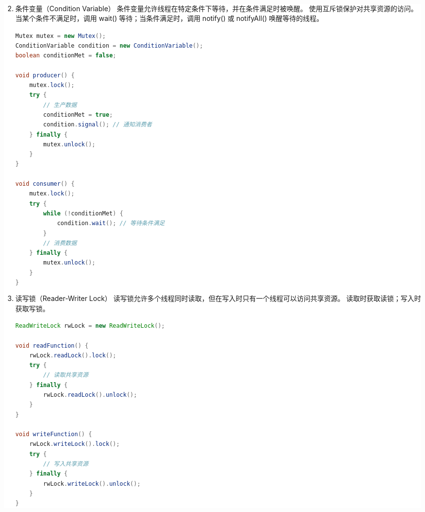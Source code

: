 2. 条件变量（Condition Variable）
条件变量允许线程在特定条件下等待，并在条件满足时被唤醒。
使用互斥锁保护对共享资源的访问。
当某个条件不满足时，调用 wait() 等待；当条件满足时，调用 notify() 或 notifyAll() 唤醒等待的线程。

    ```java
    Mutex mutex = new Mutex();
    ConditionVariable condition = new ConditionVariable();
    boolean conditionMet = false;

    void producer() {
        mutex.lock();
        try {
            // 生产数据
            conditionMet = true;
            condition.signal(); // 通知消费者
        } finally {
            mutex.unlock();
        }
    }

    void consumer() {
        mutex.lock();
        try {
            while (!conditionMet) {
                condition.wait(); // 等待条件满足
            }
            // 消费数据
        } finally {
            mutex.unlock();
        }
    }
    ```

3. 读写锁（Reader-Writer Lock）
读写锁允许多个线程同时读取，但在写入时只有一个线程可以访问共享资源。
读取时获取读锁；写入时获取写锁。

    ```java
    ReadWriteLock rwLock = new ReadWriteLock();

    void readFunction() {
        rwLock.readLock().lock();
        try {
            // 读取共享资源
        } finally {
            rwLock.readLock().unlock();
        }
    }

    void writeFunction() {
        rwLock.writeLock().lock();
        try {
            // 写入共享资源
        } finally {
            rwLock.writeLock().unlock();
        }
    }
    ```
